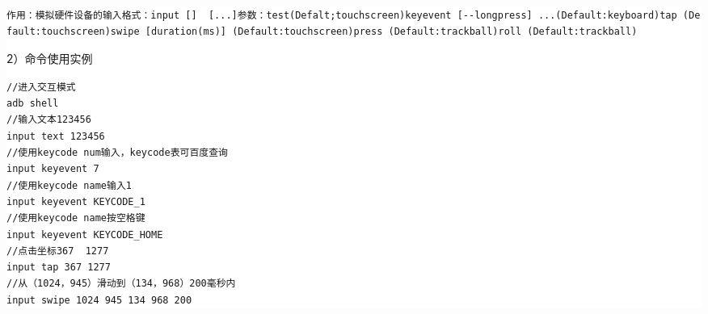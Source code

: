 ```
作用：模拟硬件设备的输入格式：input []  [...]参数：test(Defalt;touchscreen)keyevent [--longpress] ...(Default:keyboard)tap (Default:touchscreen)swipe [duration(ms)] (Default:touchscreen)press (Default:trackball)roll (Default:trackball)
```

2）命令使用实例

```
//进入交互模式
adb shell
//输入文本123456
input text 123456
//使用keycode num输入，keycode表可百度查询
input keyevent 7
//使用keycode name输入1
input keyevent KEYCODE_1
//使用keycode name按空格键
input keyevent KEYCODE_HOME
//点击坐标367  1277
input tap 367 1277
//从（1024，945）滑动到（134，968）200毫秒内
input swipe 1024 945 134 968 200
```